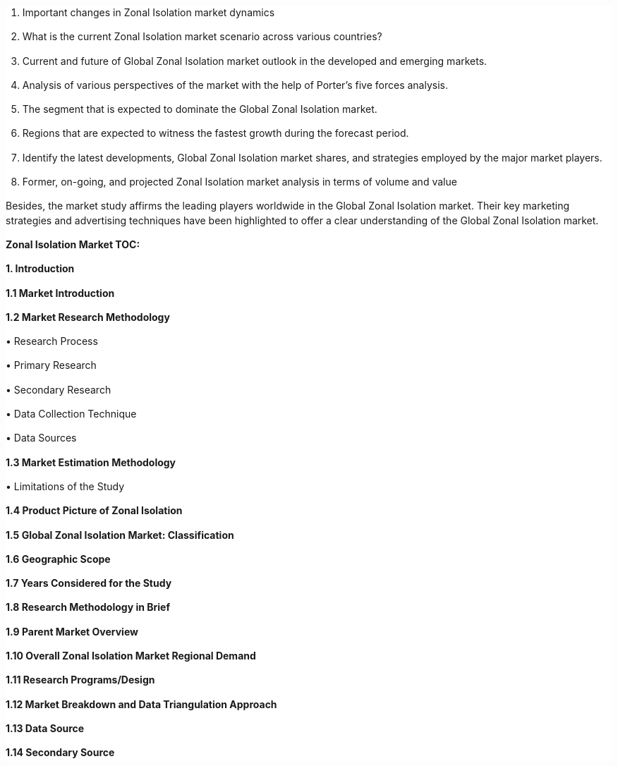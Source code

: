 1. Important changes in Zonal Isolation market dynamics

2. What is the current Zonal Isolation market scenario across various countries?

3. Current and future of Global Zonal Isolation market outlook in the developed and emerging markets.

4. Analysis of various perspectives of the market with the help of Porter’s five forces analysis.

5. The segment that is expected to dominate the Global Zonal Isolation market.

6. Regions that are expected to witness the fastest growth during the forecast period.

7. Identify the latest developments, Global Zonal Isolation market shares, and strategies employed by the major market players.

8. Former, on-going, and projected Zonal Isolation market analysis in terms of volume and value

Besides, the market study affirms the leading players worldwide in the Global Zonal Isolation market. Their key marketing strategies and advertising techniques have been highlighted to offer a clear understanding of the Global Zonal Isolation market.

<strong>Zonal Isolation Market TOC:</strong>

<strong>1. Introduction</strong>

<strong>1.1 Market Introduction</strong>

<strong>1.2 Market Research Methodology</strong>

• Research Process

• Primary Research

• Secondary Research

• Data Collection Technique

• Data Sources

<strong>1.3 Market Estimation Methodology</strong>

• Limitations of the Study

<strong>1.4 Product Picture of Zonal Isolation</strong>

<strong>1.5 Global Zonal Isolation Market: Classification</strong>

<strong>1.6 Geographic Scope</strong>

<strong>1.7 Years Considered for the Study</strong>

<strong>1.8 Research Methodology in Brief</strong>

<strong>1.9 Parent Market Overview</strong>

<strong>1.10 Overall Zonal Isolation Market Regional Demand</strong>

<strong>1.11 Research Programs/Design</strong>

<strong>1.12 Market Breakdown and Data Triangulation Approach</strong>

<strong>1.13 Data Source</strong>

<strong>1.14 Secondary Source</strong>
